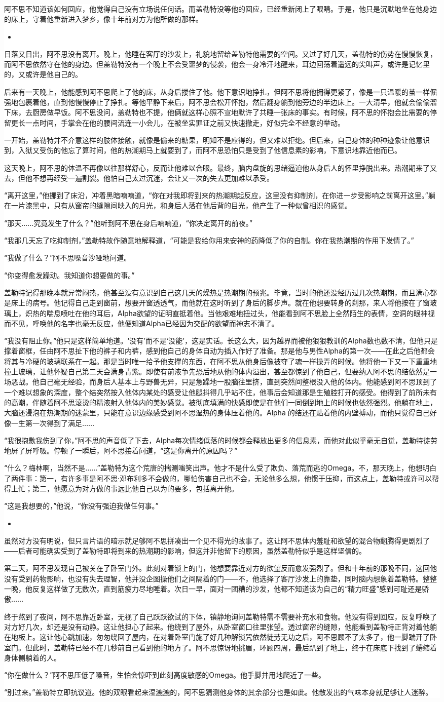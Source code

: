 阿不思不知道该如何回应，他觉得自己没有立场说任何话。而盖勒特没等他的回应，已经重新闭上了眼睛。于是，他只是沉默地坐在他身边的床上，守着他重新进入梦乡，像十年前对方为他所做的那样。

*

日落又日出，阿不思没有离开。晚上，他睡在客厅的沙发上，礼貌地留给盖勒特他需要的空间。又过了好几天，盖勒特的伤势在慢慢恢复，而阿不思依然守在他的身边。但盖勒特没有一个晚上不会受噩梦的侵袭，他会一身冷汗地醒来，耳边回荡着遥远的尖叫声，或许是记忆里的，又或许是他自己的。

后来有一天晚上，他能感到阿不思爬上了他的床，从身后搂住了他。他下意识地挣扎，但阿不思将他拥得更紧了，像是一只温暖的茧一样倔强地包裹着他，直到他慢慢停止了挣扎。等他平静下来后，阿不思会松开怀抱，然后翻身躺到他旁边的半边床上。一大清早，他就会偷偷溜下床，去厨房做早饭。阿不思没问，盖勒特也不提，他俩就这样心照不宣地默许了共睡一张床的事实。有时候，阿不思的怀抱会比需要的停留更长一点时间，手掌会在他的腰间流连一小会儿，在被坐实罪证之前又快速撤走，好似完全不经意的举动。

一开始，盖勒特并不介意这样的肢体接触，就像是偷来的糖果，明知不是应得的，但又难以拒绝。但后来，自己身体的种种迹象让他意识到，入狱又受伤的他忘了算时间，他的热潮期马上就要到了，而阿不思恐怕只是受到了他信息素的影响，下意识地靠近他而已。

这天晚上，阿不思的体温不再像以往那样舒心，反而让他难以合眼。最终，脑内盘旋的思绪逼迫他从身后人的怀里挣脱出来。热潮期来了又去，但他不想再经受一遍割裂。他怕自己太过沉迷，会让又一次的失去更加难以承受。

“离开这里，”他挪到了床沿，冲着黑暗喃喃道，“你在对我即将到来的热潮期起反应，这里没有抑制剂，在你进一步受影响之前离开这里。”躺在一片漆黑中，只有从窗帘的缝隙间映入的月光，和身后人落在他后背的目光，他产生了一种似曾相识的感觉。

“那天……究竟发生了什么？”他听到阿不思在身后喃喃道，“你决定离开的前夜。”

“我那几天忘了吃抑制剂，”盖勒特故作随意地解释道，“可能是我给你用来安神的药降低了你的自制。你在我热潮期的作用下发情了。”

“我做了什么？”阿不思嗓音沙哑地问道。

“你变得愈发躁动。我知道你想要做的事。”

盖勒特记得那晚本就异常闷热，他甚至没有意识到自己这几天的燥热是热潮期的预兆。毕竟，当时的他还没经历过几次热潮期，而且满心都是床上的病号。他记得自己走到窗前，想要开窗透透气，而他就在这时听到了身后的脚步声。就在他想要转身的刹那，来人将他按在了窗玻璃上，炽热的喘息喷吐在他的耳后，Alpha欲望的证明直抵着他。当他艰难地扭过头，他能看到阿不思脸上全然陌生的表情，空洞的眼神视而不见，呼唤他的名字也毫无反应，他便知道Alpha已经因为交配的欲望而神志不清了。

“我没有阻止你。”他只是这样简单地道。‘没有’而不是‘没能’，这是实话。长这么大，因为越界而被他狠狠教训的Alpha数也数不清，但他只是撑着窗框，任由阿不思扯下他的裤子和内裤，感到他自己的身体自动为插入作好了准备。那是他与男性Alpha的第一次——在此之后他都会将其与冷硬的玻璃联系在一起。那是当时唯一给予他支撑的东西，在阿不思从他身后像被夺了魂一样操弄的时候。他将他一下又一下重重地撞上玻璃，让他怀疑自己第二天会满身青紫。即使有前液争先恐后地从他的体内溢出，甚至都惊到了他自己，但要纳入阿不思的结依然是一场恶战。他自己毫无经验，而身后人基本上与野兽无异，只是急躁地一股脑往里挤，直到突然间整根没入他的体内。他能感到阿不思顶到了一个难以想象的深度，整个结突然按入他体内某处的感受让他腿抖得几乎站不住，他事后会知道那是生殖腔打开的感受。他得到了前所未有的高潮，伴随着阿不思滚烫的精液射入他体内的美妙感觉。被彻底填满的快感即使是在他们一同倒到地上的时候也依然强烈。他躺在地上，大脑还浸泡在热潮期的迷蒙里，只能在意识边缘感受到阿不思湿热的身体压着他的。Alpha 的结还在贴着他的内壁搏动，而他只觉得自己好像一生第一次得到了满足……

“我很抱歉我伤到了你，”阿不思的声音低了下去，Alpha每次情绪低落的时候都会释放出更多的信息素，而他对此似乎毫无自觉，盖勒特徒劳地屏了屏呼吸。停顿了一瞬后，阿不思接着问道，“这是你离开的原因吗？”

“什么？梅林啊，当然不是……”盖勒特为这个荒唐的揣测嗤笑出声。他才不是什么受了欺负、落荒而逃的Omega。不，那天晚上，他想明白了两件事：第一，有许多事是阿不思·邓布利多不会做的，哪怕伤害自己也不会，无论他多么想，他惯于压抑，而这点上，盖勒特或许可以帮得上忙；第二，他愿意为对方做的事远比他自己以为的要多，包括离开他。

“这是我想要的，”他说，“你没有强迫我做任何事。”

*

虽然对方没有明说，但只言片语的暗示就足够阿不思拼凑出一个见不得光的故事了。这让阿不思体内羞耻和欲望的混合物翻腾得更剧烈了——后者可能确实受到了盖勒特即将到来的热潮期的影响，但这并非他留下的原因，虽然盖勒特似乎是这样坚信的。

第二天，阿不思发现自己被关在了卧室门外。此刻对着锁上的门，他想要靠近对方的欲望反而愈发强烈了。但和十年前的那晚不同，这回他没有受到药物影响，也没有失去理智，他并没企图操他们之间隔着的门——不，他选择了客厅沙发上的靠垫，同时脑内想象着盖勒特。整整一晚，他反复这样做了无数次，直到筋疲力尽地睡着。次日一早，面对一团糟的沙发，他都不知道该为自己的“精力旺盛”感到可耻还是骄傲……

终于熬到了夜间，阿不思靠近卧室，无视了自己跃跃欲试的下体，镇静地询问盖勒特需不需要补充水和食物。他没有得到回应，反复呼唤了对方好几次，却还是没有动静。这让他担心了起来。他绕到了屋外，从卧室窗口往里张望。透过窗帘的缝隙，他能看到盖勒特正背对着他躺在地板上。这让他心跳加速，匆匆绕回了屋内，在对着卧室门施了好几种解锁咒依然徒劳无功之后，阿不思顾不了太多了，他一脚踹开了卧室门。但此时，盖勒特已经不在几秒前自己看到他的地方了。阿不思惊讶地挑眉，环顾四周，最后趴到了地上，终于在床底下找到了蜷缩着身体侧躺着的人。

“你在做什么？”阿不思压低了嗓音，生怕会惊吓到此刻高度敏感的Omega。他手脚并用地爬近了一些。

“别过来。”盖勒特立即抗议道。他的双眼看起来湿漉漉的，阿不思猜测他身体的其余部分也是如此。他散发出的气味本身就足够让人迷醉。
